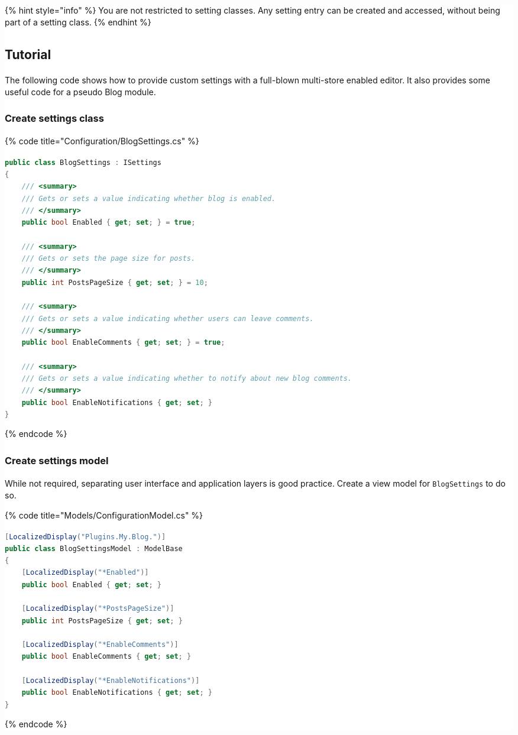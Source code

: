 {% hint style="info" %}
You are not restricted to setting classes. Any setting entry can be created and accessed, without being part of a setting class.
{% endhint %}

## Tutorial

The following code shows how to provide custom settings with a full-blown multi-store enabled editor. It also provides some useful code for a pseudo Blog module.

### Create settings class

{% code title="Configuration/BlogSettings.cs" %}
```csharp
public class BlogSettings : ISettings
{
    /// <summary>
    /// Gets or sets a value indicating whether blog is enabled.
    /// </summary>
    public bool Enabled { get; set; } = true;

    /// <summary>
    /// Gets or sets the page size for posts.
    /// </summary>
    public int PostsPageSize { get; set; } = 10;

    /// <summary>
    /// Gets or sets a value indicating whether users can leave comments.
    /// </summary>
    public bool EnableComments { get; set; } = true;

    /// <summary>
    /// Gets or sets a value indicating whether to notify about new blog comments.
    /// </summary>
    public bool EnableNotifications { get; set; }
}
```
{% endcode %}

### Create settings model

While not required, separating user interface and application layers is good practice. Create a view model for `BlogSettings` to do so.

{% code title="Models/ConfigurationModel.cs" %}
```csharp
[LocalizedDisplay("Plugins.My.Blog.")]
public class BlogSettingsModel : ModelBase
{
    [LocalizedDisplay("*Enabled")]
    public bool Enabled { get; set; }

    [LocalizedDisplay("*PostsPageSize")]
    public int PostsPageSize { get; set; }

    [LocalizedDisplay("*EnableComments")]
    public bool EnableComments { get; set; }

    [LocalizedDisplay("*EnableNotifications")]
    public bool EnableNotifications { get; set; }
}
```
{% endcode %}
